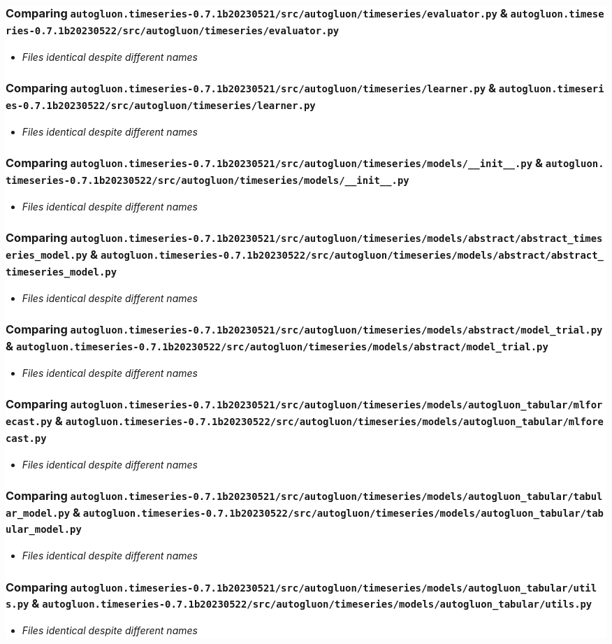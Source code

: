 ### Comparing `autogluon.timeseries-0.7.1b20230521/src/autogluon/timeseries/evaluator.py` & `autogluon.timeseries-0.7.1b20230522/src/autogluon/timeseries/evaluator.py`

 * *Files identical despite different names*

### Comparing `autogluon.timeseries-0.7.1b20230521/src/autogluon/timeseries/learner.py` & `autogluon.timeseries-0.7.1b20230522/src/autogluon/timeseries/learner.py`

 * *Files identical despite different names*

### Comparing `autogluon.timeseries-0.7.1b20230521/src/autogluon/timeseries/models/__init__.py` & `autogluon.timeseries-0.7.1b20230522/src/autogluon/timeseries/models/__init__.py`

 * *Files identical despite different names*

### Comparing `autogluon.timeseries-0.7.1b20230521/src/autogluon/timeseries/models/abstract/abstract_timeseries_model.py` & `autogluon.timeseries-0.7.1b20230522/src/autogluon/timeseries/models/abstract/abstract_timeseries_model.py`

 * *Files identical despite different names*

### Comparing `autogluon.timeseries-0.7.1b20230521/src/autogluon/timeseries/models/abstract/model_trial.py` & `autogluon.timeseries-0.7.1b20230522/src/autogluon/timeseries/models/abstract/model_trial.py`

 * *Files identical despite different names*

### Comparing `autogluon.timeseries-0.7.1b20230521/src/autogluon/timeseries/models/autogluon_tabular/mlforecast.py` & `autogluon.timeseries-0.7.1b20230522/src/autogluon/timeseries/models/autogluon_tabular/mlforecast.py`

 * *Files identical despite different names*

### Comparing `autogluon.timeseries-0.7.1b20230521/src/autogluon/timeseries/models/autogluon_tabular/tabular_model.py` & `autogluon.timeseries-0.7.1b20230522/src/autogluon/timeseries/models/autogluon_tabular/tabular_model.py`

 * *Files identical despite different names*

### Comparing `autogluon.timeseries-0.7.1b20230521/src/autogluon/timeseries/models/autogluon_tabular/utils.py` & `autogluon.timeseries-0.7.1b20230522/src/autogluon/timeseries/models/autogluon_tabular/utils.py`

 * *Files identical despite different names*
